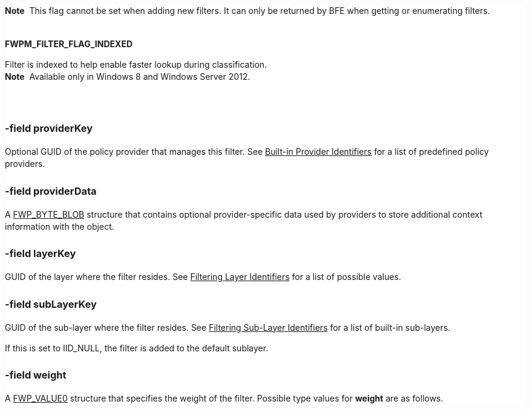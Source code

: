 <div class="alert"><b>Note</b>  This flag cannot be set when adding new filters. It can only be returned by BFE when getting or enumerating filters.</div>
<div> </div>
</td>
</tr>
<tr>
<td width="40%"><a id="FWPM_FILTER_FLAG_INDEXED"></a><a id="fwpm_filter_flag_indexed"></a><dl>
<dt><b>FWPM_FILTER_FLAG_INDEXED</b></dt>
</dl>
</td>
<td width="60%">
Filter is indexed to help enable faster lookup during classification.

<div class="alert"><b>Note</b>  Available only in Windows 8 and Windows Server 2012.</div>
<div> </div>
</td>
</tr>
</table>
 


### -field providerKey

Optional GUID of the policy provider that manages this filter. See <a href="https://docs.microsoft.com/windows/desktop/FWP/built-in-provider-identifiers">Built-in Provider Identifiers</a> for a list of predefined policy providers.


### -field providerData

A <a href="https://docs.microsoft.com/windows/desktop/api/fwptypes/ns-fwptypes-fwp_byte_blob_">FWP_BYTE_BLOB</a> structure that contains optional provider-specific data used by providers to store additional context information with the object.


### -field layerKey

GUID of the layer where the filter resides. See <a href="https://docs.microsoft.com/windows/desktop/FWP/management-filtering-layer-identifiers-">Filtering Layer Identifiers</a> for a list of possible values.


### -field subLayerKey

GUID of the sub-layer where the filter resides. See <a href="https://docs.microsoft.com/windows/desktop/FWP/management-filtering-sublayer-identifiers">Filtering Sub-Layer Identifiers</a> for a list of built-in sub-layers.

If this is set to IID_NULL, the filter is added to the default sublayer.


### -field weight


A <a href="https://docs.microsoft.com/windows/desktop/api/fwptypes/ns-fwptypes-fwp_value0_">FWP_VALUE0</a> structure that specifies the weight of the filter. Possible type values for <b>weight</b> are as follows.
